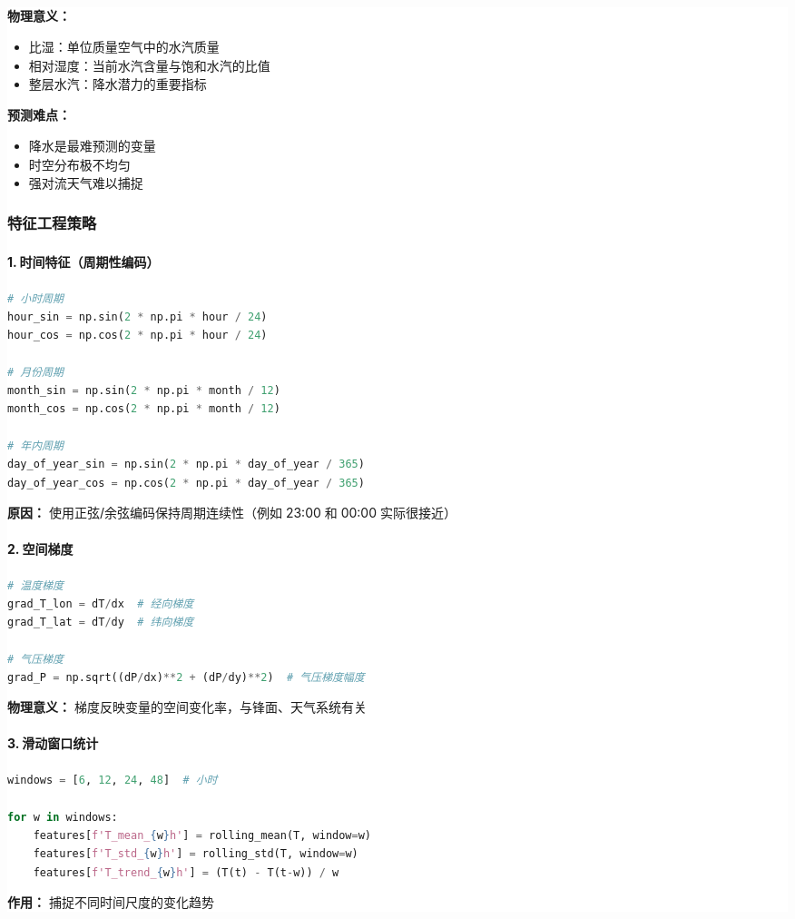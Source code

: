 **物理意义：**
- 比湿：单位质量空气中的水汽质量
- 相对湿度：当前水汽含量与饱和水汽的比值
- 整层水汽：降水潜力的重要指标

**预测难点：**
- 降水是最难预测的变量
- 时空分布极不均匀
- 强对流天气难以捕捉

### 特征工程策略

#### 1. 时间特征（周期性编码）

```python
# 小时周期
hour_sin = np.sin(2 * np.pi * hour / 24)
hour_cos = np.cos(2 * np.pi * hour / 24)

# 月份周期
month_sin = np.sin(2 * np.pi * month / 12)
month_cos = np.cos(2 * np.pi * month / 12)

# 年内周期
day_of_year_sin = np.sin(2 * np.pi * day_of_year / 365)
day_of_year_cos = np.cos(2 * np.pi * day_of_year / 365)
```

**原因：** 使用正弦/余弦编码保持周期连续性（例如 23:00 和 00:00 实际很接近）

#### 2. 空间梯度

```python
# 温度梯度
grad_T_lon = dT/dx  # 经向梯度
grad_T_lat = dT/dy  # 纬向梯度

# 气压梯度
grad_P = np.sqrt((dP/dx)**2 + (dP/dy)**2)  # 气压梯度幅度
```

**物理意义：** 梯度反映变量的空间变化率，与锋面、天气系统有关

#### 3. 滑动窗口统计

```python
windows = [6, 12, 24, 48]  # 小时

for w in windows:
    features[f'T_mean_{w}h'] = rolling_mean(T, window=w)
    features[f'T_std_{w}h'] = rolling_std(T, window=w)
    features[f'T_trend_{w}h'] = (T(t) - T(t-w)) / w
```

**作用：** 捕捉不同时间尺度的变化趋势
